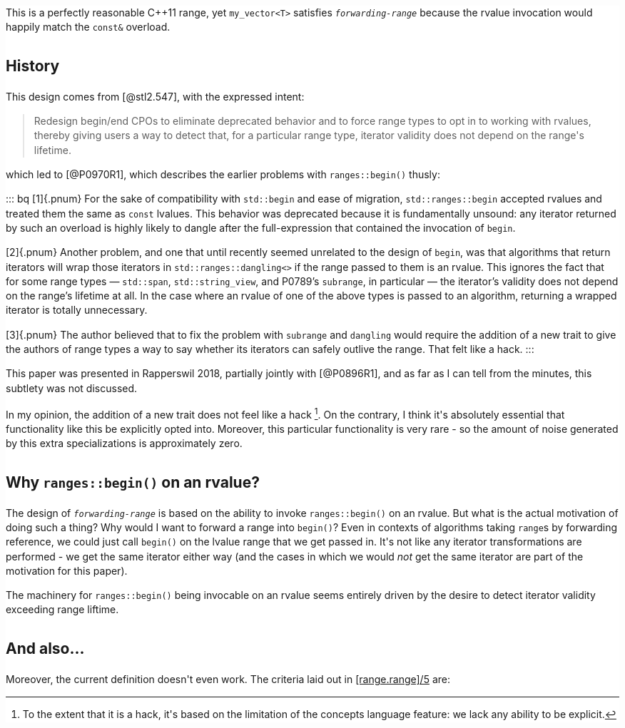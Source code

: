 This is a perfectly reasonable C++11 range, yet `my_vector<T>` satisfies _`forwarding-range`_ because the rvalue invocation would happily match the `const&` overload.

## History

This design comes from [@stl2.547], with the expressed intent:

> Redesign begin/end CPOs to eliminate deprecated behavior and to force range types to opt in to working with rvalues, thereby giving users a way to detect that, for a particular range type, iterator validity does not depend on the range's lifetime.

which led to [@P0970R1], which describes the earlier problems with `ranges::begin()` thusly:

::: bq
[1]{.pnum} For the sake of compatibility with `std::begin` and ease of migration, `std::ranges::begin` accepted rvalues and treated them the same as `const` lvalues. This behavior was deprecated because it is fundamentally unsound: any iterator returned by such an overload is highly likely to dangle after the full-expression that contained the invocation of `begin`.

[2]{.pnum} Another problem, and one that until recently seemed unrelated to the design of `begin`, was that algorithms that return iterators will wrap those iterators in `std::ranges::dangling<>` if the range passed to them is an rvalue.  This ignores the fact that for some range types — `std::span`, `std::string_view`, and P0789’s `subrange`, in particular — the iterator’s validity does not depend on the range’s lifetime at all. In the case where an rvalue of one of the above types is passed to an algorithm, returning a wrapped iterator is totally unnecessary.

[3]{.pnum} The author believed that to fix the problem with `subrange` and `dangling` would require the addition of a new trait to give the authors of range types a way to say whether its iterators can safely outlive the range. That felt like a hack.
:::

This paper was presented in Rapperswil 2018, partially jointly with [@P0896R1], and as far as I can tell from the minutes, this subtlety was not discussed.

In my opinion, the addition of a new trait does not feel like a hack [^2]. On the contrary, I think it's absolutely essential that functionality like this be explicitly opted into. Moreover, this particular functionality is very rare - so the amount of noise generated by this extra specializations is approximately zero. 

## Why `ranges::begin()` on an rvalue?

The design of _`forwarding-range`_ is based on the ability to invoke `ranges::begin()` on an rvalue. But what is the actual motivation of doing such a thing? Why would I want to forward a range into `begin()`? Even in contexts of algorithms taking `range`s by forwarding reference, we could just call `begin()` on the lvalue range that we get passed in. It's not like any iterator transformations are performed - we get the same iterator either way (and the cases in which we would _not_ get the same iterator are part of the motivation for this paper).

The machinery for `ranges::begin()` being invocable on an rvalue seems entirely driven by the desire to detect iterator validity exceeding range liftime. 

## And also...

Moreover, the current definition doesn't even work. The criteria laid out in [\[range.range\]/5](http://eel.is/c++draft/range.range#5) are:


[^1]: There is a hypothetical kind of range where the range itself owns its data by `shared_ptr`, and the iterators _also_ share ownership of the data. In this way, the iterators' validity isn't tied to the range's lifetime not because the range doesn't own the elements (as in the `span` case) but because the iterators _also_ own the elements. I'm not sure if anybody has ever written such a thing.
[^2]: To the extent that it is a hack, it's based on the limitation of the concepts language feature: we lack any ability to be explicit.